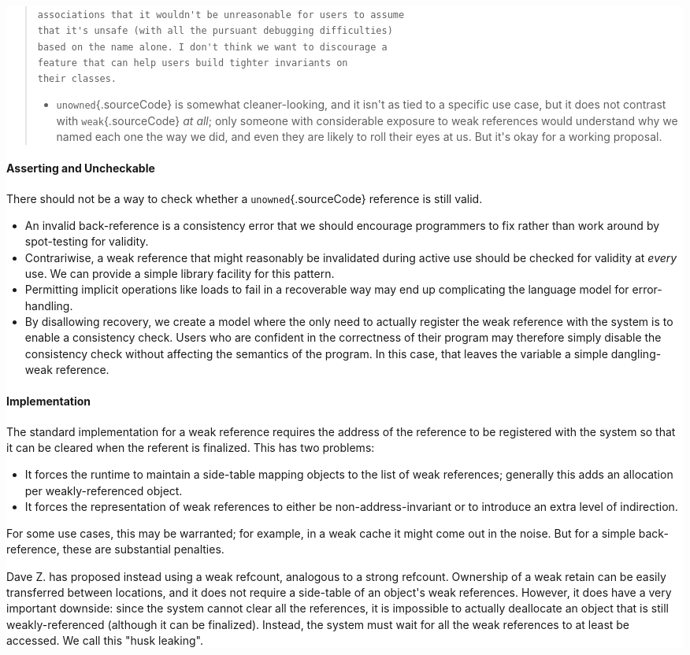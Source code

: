 >     associations that it wouldn't be unreasonable for users to assume
>     that it's unsafe (with all the pursuant debugging difficulties)
>     based on the name alone. I don't think we want to discourage a
>     feature that can help users build tighter invariants on
>     their classes.
> -   `unowned`{.sourceCode} is somewhat cleaner-looking, and it isn't
>     as tied to a specific use case, but it does not contrast with
>     `weak`{.sourceCode} *at all*; only someone with considerable
>     exposure to weak references would understand why we named each one
>     the way we did, and even they are likely to roll their eyes at us.
>     But it's okay for a working proposal.

#### Asserting and Uncheckable

There should not be a way to check whether a `unowned`{.sourceCode}
reference is still valid.

-   An invalid back-reference is a consistency error that we should
    encourage programmers to fix rather than work around by spot-testing
    for validity.
-   Contrariwise, a weak reference that might reasonably be invalidated
    during active use should be checked for validity at *every* use. We
    can provide a simple library facility for this pattern.
-   Permitting implicit operations like loads to fail in a recoverable
    way may end up complicating the language model for error-handling.
-   By disallowing recovery, we create a model where the only need to
    actually register the weak reference with the system is to enable a
    consistency check. Users who are confident in the correctness of
    their program may therefore simply disable the consistency check
    without affecting the semantics of the program. In this case, that
    leaves the variable a simple dangling-weak reference.

#### Implementation

The standard implementation for a weak reference requires the address of
the reference to be registered with the system so that it can be cleared
when the referent is finalized. This has two problems:

-   It forces the runtime to maintain a side-table mapping objects to
    the list of weak references; generally this adds an allocation per
    weakly-referenced object.
-   It forces the representation of weak references to either be
    non-address-invariant or to introduce an extra level of indirection.

For some use cases, this may be warranted; for example, in a weak cache
it might come out in the noise. But for a simple back-reference, these
are substantial penalties.

Dave Z. has proposed instead using a weak refcount, analogous to a
strong refcount. Ownership of a weak retain can be easily transferred
between locations, and it does not require a side-table of an object's
weak references. However, it does have a very important downside: since
the system cannot clear all the references, it is impossible to actually
deallocate an object that is still weakly-referenced (although it can be
finalized). Instead, the system must wait for all the weak references to
at least be accessed. We call this "husk leaking".

